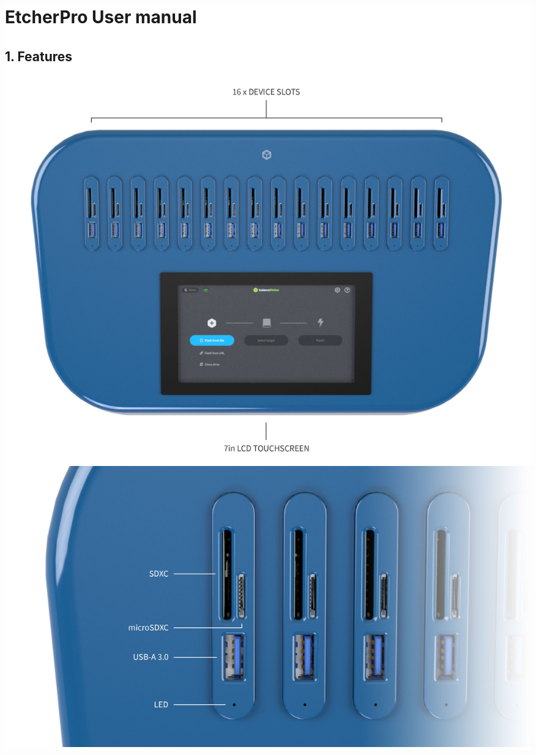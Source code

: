 # EtcherPro User manual

## 1. Features

![EtcherPro-manual-01](./images/etcher-pro-top-view.jpeg)
![EtcherPro-manual-02](./images/etcher-pro-slots.jpeg)